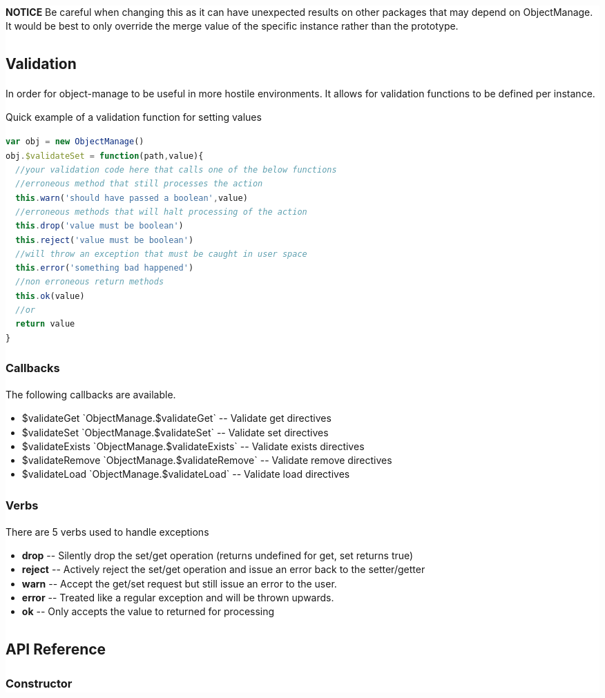**NOTICE** Be careful when changing this as it can have unexpected results on other packages
that may depend on ObjectManage. It would be best to only override the merge value of the
specific instance rather than the prototype.

## Validation

In order for object-manage to be useful in more hostile environments.
It allows for validation functions to be defined per instance.

Quick example of a validation function for setting values

```js
var obj = new ObjectManage()
obj.$validateSet = function(path,value){
  //your validation code here that calls one of the below functions
  //erroneous method that still processes the action
  this.warn('should have passed a boolean',value)
  //erroneous methods that will halt processing of the action
  this.drop('value must be boolean')
  this.reject('value must be boolean')
  //will throw an exception that must be caught in user space
  this.error('something bad happened')
  //non erroneous return methods
  this.ok(value)
  //or
  return value
}
```

### Callbacks

The following callbacks are available.

* $validateGet `ObjectManage.$validateGet` -- Validate get directives
* $validateSet `ObjectManage.$validateSet` -- Validate set directives
* $validateExists `ObjectManage.$validateExists` -- Validate exists directives
* $validateRemove `ObjectManage.$validateRemove` -- Validate remove directives
* $validateLoad `ObjectManage.$validateLoad` -- Validate load directives

### Verbs

There are 5 verbs used to handle exceptions

* **drop** -- Silently drop the set/get operation (returns undefined for get, set returns true)
* **reject** -- Actively reject the set/get operation and issue an error back to the setter/getter
* **warn** -- Accept the get/set request but still issue an error to the user.
* **error** -- Treated like a regular exception and will be thrown upwards.
* **ok** -- Only accepts the value to returned for processing

## API Reference

### Constructor

